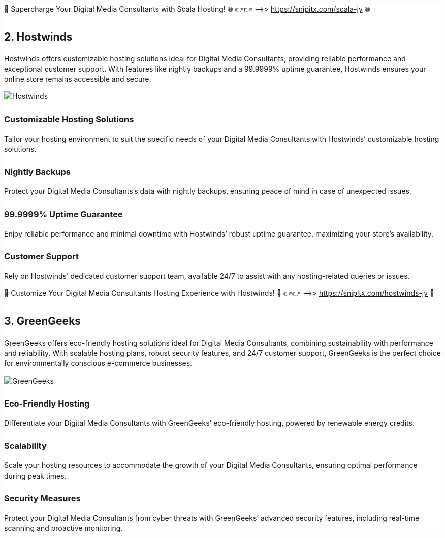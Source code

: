 🚀 Supercharge Your Digital Media Consultants with Scala Hosting! 🌐
👉👉 -->> https://snipitx.com/scala-jy 🌐

## 2. Hostwinds

Hostwinds offers customizable hosting solutions ideal for Digital Media Consultants, providing reliable performance and exceptional customer support. With features like nightly backups and a 99.9999% uptime guarantee, Hostwinds ensures your online store remains accessible and secure.

![Hostwinds](https://i.imgur.com/53aSNXx.jpeg "Hostwinds Hosting")

### Customizable Hosting Solutions
Tailor your hosting environment to suit the specific needs of your Digital Media Consultants with Hostwinds’ customizable hosting solutions.

### Nightly Backups
Protect your Digital Media Consultants’s data with nightly backups, ensuring peace of mind in case of unexpected issues.

### 99.9999% Uptime Guarantee
Enjoy reliable performance and minimal downtime with Hostwinds’ robust uptime guarantee, maximizing your store’s availability.

### Customer Support
Rely on Hostwinds’ dedicated customer support team, available 24/7 to assist with any hosting-related queries or issues.

🌟 Customize Your Digital Media Consultants Hosting Experience with Hostwinds! 🚀
👉👉 -->> https://snipitx.com/hostwinds-jy 🚀


## 3. GreenGeeks

GreenGeeks offers eco-friendly hosting solutions ideal for Digital Media Consultants, combining sustainability with performance and reliability. With scalable hosting plans, robust security features, and 24/7 customer support, GreenGeeks is the perfect choice for environmentally conscious e-commerce businesses.

![GreenGeeks](https://i.imgur.com/eEwuntu.jpg "GreenGeeks Hosting")

### Eco-Friendly Hosting
Differentiate your Digital Media Consultants with GreenGeeks’ eco-friendly hosting, powered by renewable energy credits.

### Scalability
Scale your hosting resources to accommodate the growth of your Digital Media Consultants, ensuring optimal performance during peak times.

### Security Measures
Protect your Digital Media Consultants from cyber threats with GreenGeeks’ advanced security features, including real-time scanning and proactive monitoring.
